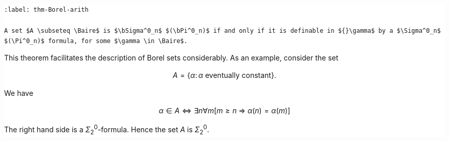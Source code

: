 ```{prf:theorem} 
:label: thm-Borel-arith

A set $A \subseteq \Baire$ is $\bSigma^0_n$ $(\bPi^0_n)$ if and only if it is definable in ${}\gamma$ by a $\Sigma^0_n$ $(\Pi^0_n)$ formula, for some $\gamma \in \Baire$.
```

This theorem facilitates the description of Borel sets considerably. As an example, consider the set

$$
	A = \{ \alpha \colon \text{${}\alpha$ eventually constant} \}.
$$

We have

$$
	\alpha \in A \iff \exists n \forall m [ m \geq n \: \Rightarrow \: \alpha(n) = \alpha(m) ]
$$

The right hand side is a $\Sigma^0_2$-formula. Hence the set $A$ is $\Sigma^0_2$.

